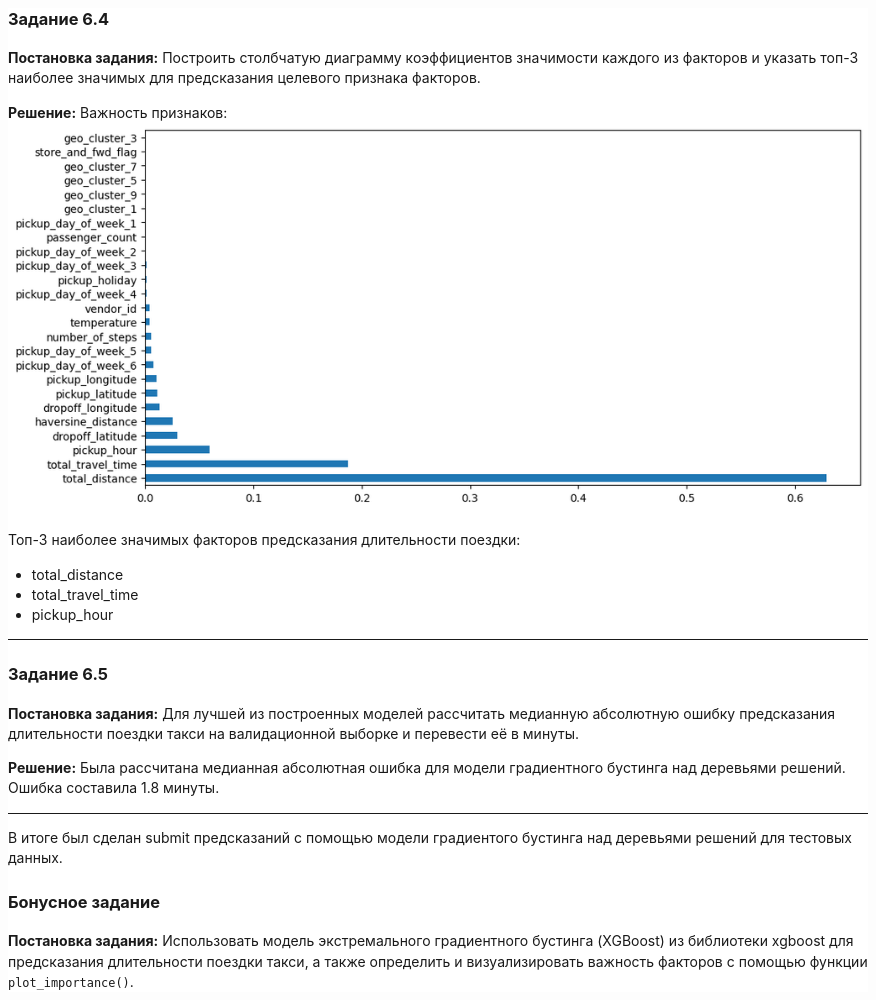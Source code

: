 
### Задание 6.4
**Постановка задания:** 
Построить столбчатую диаграмму коэффициентов значимости каждого из факторов и указать топ-3 наиболее значимых для предсказания целевого признака факторов.

**Решение:**
Важность признаков:
![Важность признаков](images/6_4.png)

Топ-3 наиболее значимых факторов предсказания длительности поездки:
- total_distance
- total_travel_time
- pickup_hour

---

### Задание 6.5
**Постановка задания:** 
Для лучшей из построенных моделей рассчитать медианную абсолютную ошибку предсказания длительности поездки такси на валидационной выборке и перевести её в минуты.

**Решение:**
Была рассчитана медианная абсолютная ошибка для модели градиентного бустинга над деревьями решений. 
Ошибка составила 1.8 минуты.

---

В итоге был сделан submit предсказаний с помощью модели градиентого бустинга над деревьями решений для тестовых данных. 

### Бонусное задание
**Постановка задания:** 
Использовать модель экстремального градиентного бустинга (XGBoost) из библиотеки xgboost для предсказания длительности поездки такси, а также определить и визуализировать важность факторов с помощью функции `plot_importance()`.
